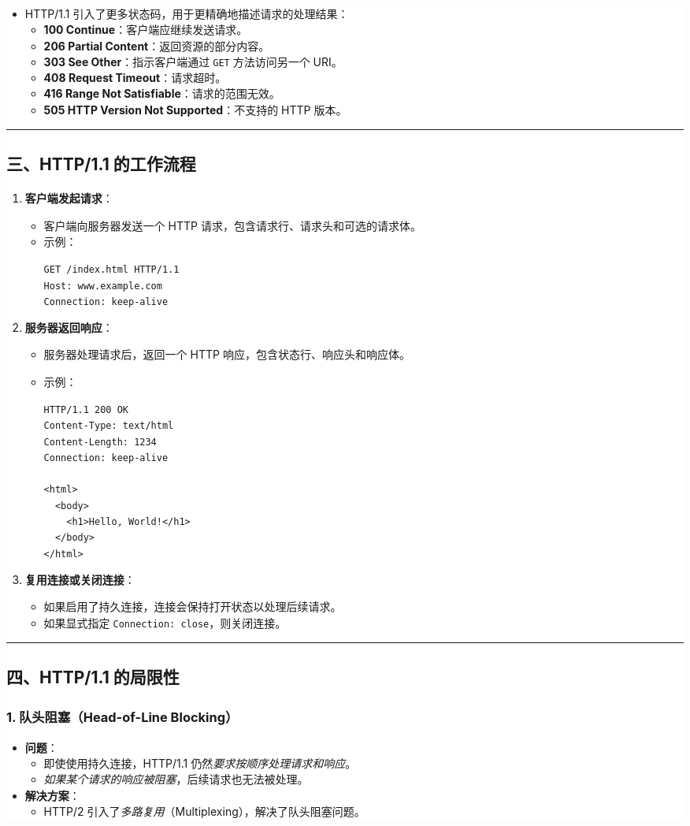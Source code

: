 - HTTP/1.1 引入了更多状态码，用于更精确地描述请求的处理结果：
  - **100 Continue**：客户端应继续发送请求。
  - **206 Partial Content**：返回资源的部分内容。
  - **303 See Other**：指示客户端通过 `GET` 方法访问另一个 URI。
  - **408 Request Timeout**：请求超时。
  - **416 Range Not Satisfiable**：请求的范围无效。
  - **505 HTTP Version Not Supported**：不支持的 HTTP 版本。

---

## 三、HTTP/1.1 的工作流程

1. **客户端发起请求**：
   - 客户端向服务器发送一个 HTTP 请求，包含请求行、请求头和可选的请求体。
   - 示例：
     ```
     GET /index.html HTTP/1.1
     Host: www.example.com
     Connection: keep-alive
     ```
2. **服务器返回响应**：

   - 服务器处理请求后，返回一个 HTTP 响应，包含状态行、响应头和响应体。
   - 示例：

     ```
     HTTP/1.1 200 OK
     Content-Type: text/html
     Content-Length: 1234
     Connection: keep-alive

     <html>
       <body>
         <h1>Hello, World!</h1>
       </body>
     </html>
     ```

3. **复用连接或关闭连接**：
   - 如果启用了持久连接，连接会保持打开状态以处理后续请求。
   - 如果显式指定 `Connection: close`，则关闭连接。

---

## 四、HTTP/1.1 的局限性

### 1. 队头阻塞（Head-of-Line Blocking）

- **问题**：
  - 即使使用持久连接，HTTP/1.1 仍然*要求按顺序处理请求和响应*。
  - *如果某个请求的响应被阻塞*，后续请求也无法被处理。
- **解决方案**：
  - HTTP/2 引入了*多路复用*（Multiplexing），解决了队头阻塞问题。

